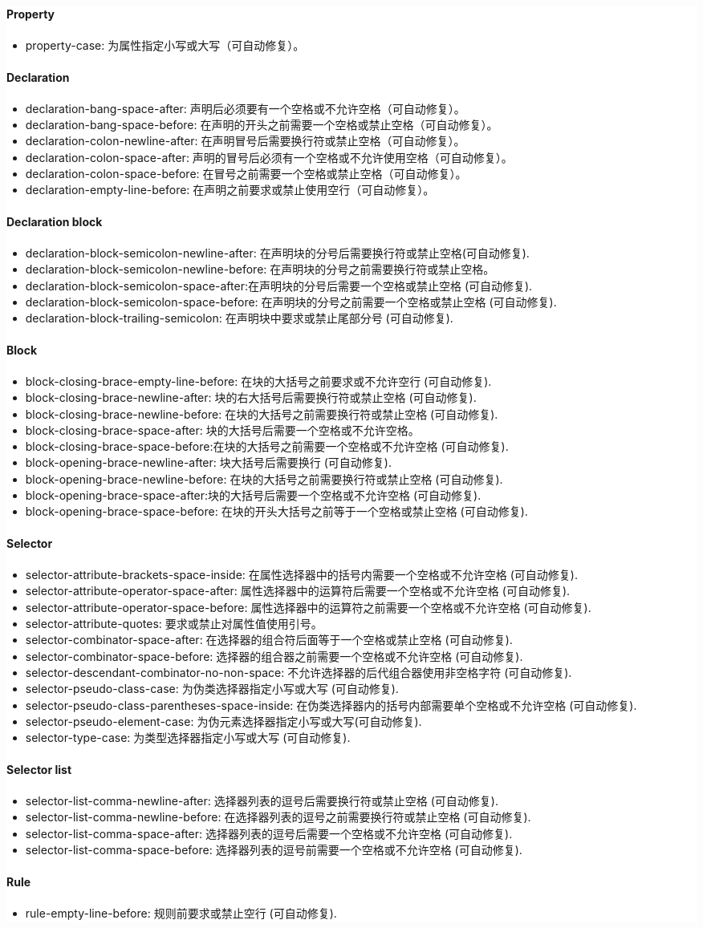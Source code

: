 #### Property
- property-case: 为属性指定小写或大写（可自动修复）。

#### Declaration
- declaration-bang-space-after: 声明后必须要有一个空格或不允许空格（可自动修复）。
- declaration-bang-space-before: 在声明的开头之前需要一个空格或禁止空格（可自动修复）。
- declaration-colon-newline-after: 在声明冒号后需要换行符或禁止空格（可自动修复）。
- declaration-colon-space-after: 声明的冒号后必须有一个空格或不允许使用空格（可自动修复）。
- declaration-colon-space-before: 在冒号之前需要一个空格或禁止空格（可自动修复）。
- declaration-empty-line-before: 在声明之前要求或禁止使用空行（可自动修复）。

#### Declaration block
- declaration-block-semicolon-newline-after: 在声明块的分号后需要换行符或禁止空格(可自动修复).
- declaration-block-semicolon-newline-before: 在声明块的分号之前需要换行符或禁止空格。
- declaration-block-semicolon-space-after:在声明块的分号后需要一个空格或禁止空格 (可自动修复).
- declaration-block-semicolon-space-before: 在声明块的分号之前需要一个空格或禁止空格 (可自动修复).
- declaration-block-trailing-semicolon: 在声明块中要求或禁止尾部分号 (可自动修复).

#### Block
- block-closing-brace-empty-line-before: 在块的大括号之前要求或不允许空行 (可自动修复).
- block-closing-brace-newline-after: 块的右大括号后需要换行符或禁止空格 (可自动修复).
- block-closing-brace-newline-before: 在块的大括号之前需要换行符或禁止空格 (可自动修复).
- block-closing-brace-space-after: 块的大括号后需要一个空格或不允许空格。
- block-closing-brace-space-before:在块的大括号之前需要一个空格或不允许空格 (可自动修复).
- block-opening-brace-newline-after: 块大括号后需要换行 (可自动修复).
- block-opening-brace-newline-before: 在块的大括号之前需要换行符或禁止空格 (可自动修复).
- block-opening-brace-space-after:块的大括号后需要一个空格或不允许空格 (可自动修复).
- block-opening-brace-space-before: 在块的开头大括号之前等于一个空格或禁止空格 (可自动修复).

#### Selector
- selector-attribute-brackets-space-inside: 在属性选择器中的括号内需要一个空格或不允许空格 (可自动修复).
- selector-attribute-operator-space-after: 属性选择器中的运算符后需要一个空格或不允许空格 (可自动修复).
- selector-attribute-operator-space-before: 属性选择器中的运算符之前需要一个空格或不允许空格 (可自动修复).
- selector-attribute-quotes: 要求或禁止对属性值使用引号。
- selector-combinator-space-after: 在选择器的组合符后面等于一个空格或禁止空格 (可自动修复).
- selector-combinator-space-before: 选择器的组合器之前需要一个空格或不允许空格 (可自动修复).
- selector-descendant-combinator-no-non-space: 不允许选择器的后代组合器使用非空格字符 (可自动修复).
- selector-pseudo-class-case: 为伪类选择器指定小写或大写 (可自动修复).
- selector-pseudo-class-parentheses-space-inside: 在伪类选择器内的括号内部需要单个空格或不允许空格 (可自动修复).
- selector-pseudo-element-case: 为伪元素选择器指定小写或大写(可自动修复).
- selector-type-case: 为类型选择器指定小写或大写 (可自动修复).

#### Selector list
- selector-list-comma-newline-after: 选择器列表的逗号后需要换行符或禁止空格 (可自动修复).
- selector-list-comma-newline-before: 在选择器列表的逗号之前需要换行符或禁止空格 (可自动修复).
- selector-list-comma-space-after: 选择器列表的逗号后需要一个空格或不允许空格 (可自动修复).
- selector-list-comma-space-before: 选择器列表的逗号前需要一个空格或不允许空格 (可自动修复).

#### Rule
- rule-empty-line-before: 规则前要求或禁止空行 (可自动修复).
